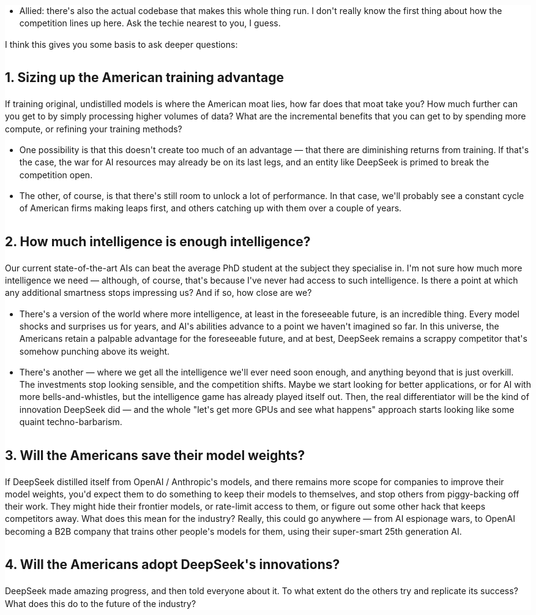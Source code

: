 * Allied: there's also the actual codebase that makes this whole thing run. I don't really know the first thing about how the competition lines up here. Ask the techie nearest to you, I guess.

I think this gives you some basis to ask deeper questions:

## 1. Sizing up the American training advantage

If training original, undistilled models is where the American moat lies, how far does that moat take you? How much further can you get to by simply processing higher volumes of data? What are the incremental benefits that you can get to by spending more compute, or refining your training methods?

* One possibility is that this doesn't create too much of an advantage — that there are diminishing returns from training. If that's the case, the war for AI resources may already be on its last legs, and an entity like DeepSeek is primed to break the competition open.

* The other, of course, is that there's still room to unlock a lot of performance. In that case, we'll probably see a constant cycle of American firms making leaps first, and others catching up with them over a couple of years.

## 2. How much intelligence is enough intelligence?

Our current state-of-the-art AIs can beat the average PhD student at the subject they specialise in. I'm not sure how much more intelligence we need — although, of course, that's because I've never had access to such intelligence. Is there a point at which any additional smartness stops impressing us? And if so, how close are we?

* There's a version of the world where more intelligence, at least in the foreseeable future, is an incredible thing. Every model shocks and surprises us for years, and AI's abilities advance to a point we haven't imagined so far. In this universe, the Americans retain a palpable advantage for the foreseeable future, and at best, DeepSeek remains a scrappy competitor that's somehow punching above its weight.

* There's another — where we get all the intelligence we'll ever need soon enough, and anything beyond that is just overkill. The investments stop looking sensible, and the competition shifts. Maybe we start looking for better applications, or for AI with more bells-and-whistles, but the intelligence game has already played itself out. Then, the real differentiator will be the kind of innovation DeepSeek did — and the whole "let's get more GPUs and see what happens" approach starts looking like some quaint techno-barbarism.

## 3. Will the Americans save their model weights?

If DeepSeek distilled itself from OpenAI / Anthropic's models, and there remains more scope for companies to improve their model weights, you'd expect them to do something to keep their models to themselves, and stop others from piggy-backing off their work. They might hide their frontier models, or rate-limit access to them, or figure out some other hack that keeps competitors away. What does this mean for the industry? Really, this could go anywhere — from AI espionage wars, to OpenAI becoming a B2B company that trains other people's models for them, using their super-smart 25th generation AI.

## 4. Will the Americans adopt DeepSeek's innovations?

DeepSeek made amazing progress, and then told everyone about it. To what extent do the others try and replicate its success? What does this do to the future of the industry?
